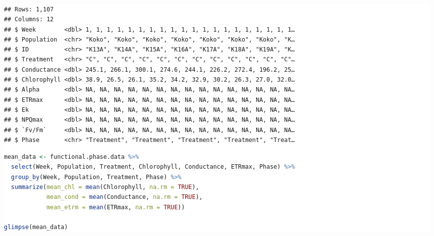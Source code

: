     ## Rows: 1,107
    ## Columns: 12
    ## $ Week        <dbl> 1, 1, 1, 1, 1, 1, 1, 1, 1, 1, 1, 1, 1, 1, 1, 1, 1, 1, 1, 1…
    ## $ Population  <chr> "Koko", "Koko", "Koko", "Koko", "Koko", "Koko", "Koko", "K…
    ## $ ID          <chr> "K13A", "K14A", "K15A", "K16A", "K17A", "K18A", "K19A", "K…
    ## $ Treatment   <chr> "C", "C", "C", "C", "C", "C", "C", "C", "C", "C", "C", "C"…
    ## $ Conductance <dbl> 245.1, 266.1, 300.1, 274.6, 244.1, 226.2, 272.4, 196.2, 25…
    ## $ Chlorophyll <dbl> 38.9, 26.5, 26.1, 35.2, 34.2, 32.9, 30.2, 26.3, 27.0, 32.0…
    ## $ Alpha       <dbl> NA, NA, NA, NA, NA, NA, NA, NA, NA, NA, NA, NA, NA, NA, NA…
    ## $ ETRmax      <dbl> NA, NA, NA, NA, NA, NA, NA, NA, NA, NA, NA, NA, NA, NA, NA…
    ## $ Ek          <dbl> NA, NA, NA, NA, NA, NA, NA, NA, NA, NA, NA, NA, NA, NA, NA…
    ## $ NPQmax      <dbl> NA, NA, NA, NA, NA, NA, NA, NA, NA, NA, NA, NA, NA, NA, NA…
    ## $ `Fv/Fm`     <dbl> NA, NA, NA, NA, NA, NA, NA, NA, NA, NA, NA, NA, NA, NA, NA…
    ## $ Phase       <chr> "Treatment", "Treatment", "Treatment", "Treatment", "Treat…

``` r
mean_data <- functional.phase.data %>% 
  select(Week, Population, Treatment, Chlorophyll, Conductance, ETRmax, Phase) %>% 
  group_by(Week, Population, Treatment, Phase) %>% 
  summarize(mean_chl = mean(Chlorophyll, na.rm = TRUE), 
            mean_cond = mean(Conductance, na.rm = TRUE), 
            mean_etrm = mean(ETRmax, na.rm = TRUE))

glimpse(mean_data)
```
